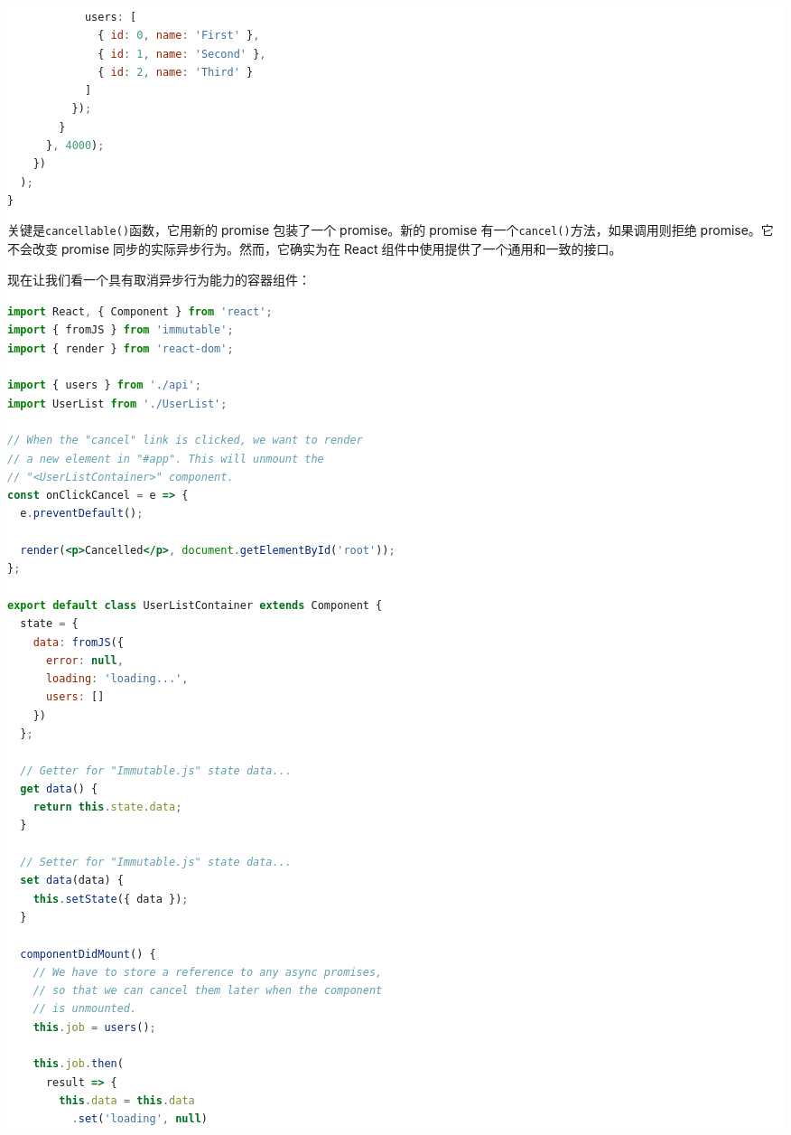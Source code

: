 ```jsx
            users: [
              { id: 0, name: 'First' },
              { id: 1, name: 'Second' },
              { id: 2, name: 'Third' }
            ]
          });
        }
      }, 4000);
    })
  );
}
```

关键是`cancellable()`函数，它用新的 promise 包装了一个 promise。新的 promise 有一个`cancel()`方法，如果调用则拒绝 promise。它不会改变 promise 同步的实际异步行为。然而，它确实为在 React 组件中使用提供了一个通用和一致的接口。

现在让我们看一个具有取消异步行为能力的容器组件：

```jsx
import React, { Component } from 'react';
import { fromJS } from 'immutable';
import { render } from 'react-dom';

import { users } from './api';
import UserList from './UserList';

// When the "cancel" link is clicked, we want to render
// a new element in "#app". This will unmount the
// "<UserListContainer>" component.
const onClickCancel = e => {
  e.preventDefault();

  render(<p>Cancelled</p>, document.getElementById('root'));
};

export default class UserListContainer extends Component {
  state = {
    data: fromJS({
      error: null,
      loading: 'loading...',
      users: []
    })
  };

  // Getter for "Immutable.js" state data...
  get data() {
    return this.state.data;
  }

  // Setter for "Immutable.js" state data...
  set data(data) {
    this.setState({ data });
  }

  componentDidMount() {
    // We have to store a reference to any async promises,
    // so that we can cancel them later when the component
    // is unmounted.
    this.job = users();

    this.job.then(
      result => {
        this.data = this.data
          .set('loading', null)
```